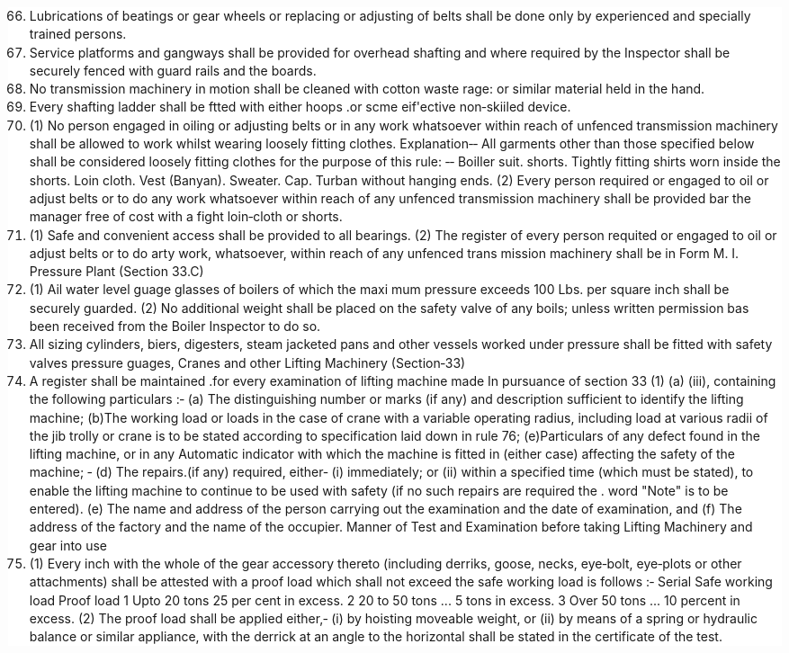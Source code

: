 66. Lubrications of beatings or gear wheels or replacing or adjusting of belts shall be done only by experienced and specially trained persons.
67. Service platforms and gangways shall be provided for overhead shafting and where required by the Inspector shall be securely fenced with guard rails and the boards.
68. No transmission machinery in motion shall be cleaned with cotton waste rage: or similar material held in the hand.
69. Every shafting ladder shall be ftted with either hoops .or scme eif'ective non‑skiiled device.
70. (1) No person engaged in oiling or adjusting belts or in any work whatsoever within reach of unfenced transmission machinery shall be allowed to work whilst wearing loosely fitting clothes.
    Explanation‑‑ All garments other than those specified below shall be considered loosely fitting clothes for the purpose of this rule: ‑‑
    Boiller suit.
    shorts.
    Tightly fitting shirts worn inside the shorts.
    Loin cloth.
    Vest (Banyan).
    Sweater.
    Cap.
    Turban without hanging ends.
    (2) Every person required or engaged to oil or adjust belts or to do any work whatsoever within reach of any unfenced transmission machinery shall be provided bar the manager free of cost with a fight loin‑cloth or shorts.
71. (1) Safe and convenient access shall be provided to all bearings.
    (2) The register of every person requited or engaged to oil or adjust belts or to do arty work, whatsoever, within reach of any unfenced trans mission machinery shall be in Form M. I.
    Pressure Plant (Section 33.C)
72. (1) Ail water level guage glasses of boilers of which the maxi mum pressure exceeds 100 Lbs. per square inch shall be securely guarded.
    (2) No additional weight shall be placed on the safety valve of any boils; unless written permission bas been received from the Boiler Inspector to do so.
73. All sizing cylinders, biers, digesters, steam jacketed pans and other vessels worked under pressure shall be fitted with safety valves pressure guages,
    Cranes and other Lifting Machinery (Section‑33)
74. A register shall be maintained .for every examination of lifting machine made In pursuance of section 33 (1) (a) (iii), containing the following particulars :‑
    (a) The distinguishing number or marks (if any) and description sufficient to identify the lifting machine;
    (b)The working load or loads in the case of crane with a variable operating radius, including load at various radii of the jib trolly or crane is to be stated according to specification laid down in rule 76;
    (e)Particulars of any defect found in the lifting machine, or in any Automatic indicator with which the machine is fitted in (either case) affecting the safety of the machine; ‑
    (d) The repairs.(if any) required, either‑
    (i) immediately; or
    (ii) within a specified time (which must be stated), to enable the lifting machine to continue to be used with safety (if no such repairs are required the . word "Note" is to be entered).
    (e) The name and address of the person carrying out the examination and the date of examination, and
    (f) The address of the factory and the name of the occupier.
    Manner of Test and Examination before taking Lifting
    Machinery and gear into use
75. (1) Every inch with the whole of the gear accessory thereto (including derriks, goose, necks, eye‑bolt, eye‑plots or other attachments) shall be attested with a proof load which shall not exceed the safe working load is follows :‑
    Serial Safe working load Proof load
    1 Upto 20 tons 25 per cent in excess.
    2 20 to 50 tons ... 5 tons in excess.
    3 Over 50 tons ... 10 percent in excess.
    (2) The proof load shall be applied either,‑
    (i) by hoisting moveable weight, or
    (ii) by means of a spring or hydraulic balance or similar appliance, with the derrick at an angle to the horizontal shall be stated in the certificate of the test.